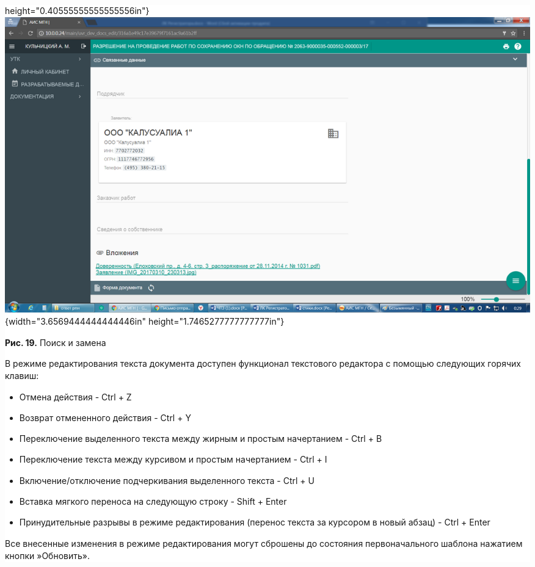 height="0.40555555555555556in"}![](images/media/image44.png){width="3.6569444444444446in"
height="1.7465277777777777in"}

**Рис. 19.** Поиск и замена

В режиме редактирования текста документа доступен функционал текстового
редактора с помощью следующих горячих клавиш:

-   Отмена действия - Ctrl + Z

-   Возврат отмененного действия - Ctrl + Y

-   Переключение выделенного текста между жирным и простым начертанием
    - Сtrl + B

-   Переключение текста между курсивом и простым начертанием - Сtrl + I

-   Включение/отключение подчеркивания выделенного текста - Сtrl + U

-   Вставка мягкого переноса на следующую строку - Shift + Enter

-   Принудительные разрывы в режиме редактирования (перенос текста за
    курсором в новый абзац) - Ctrl + Enter

Все внесенные изменения в режиме редактирования могут сброшены до
состояния первоначального шаблона нажатием кнопки »Обновить».
